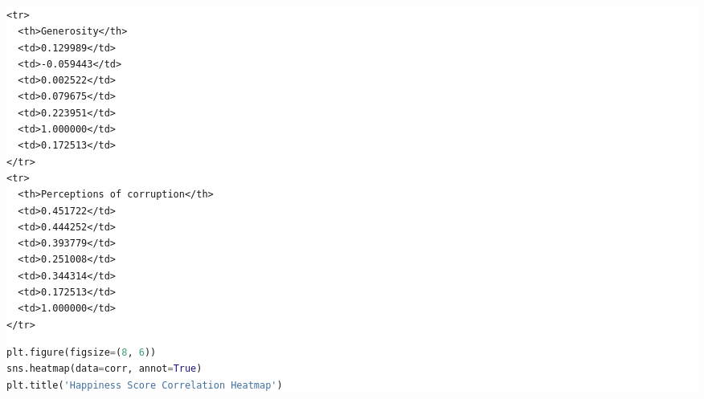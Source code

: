     <tr>
      <th>Generosity</th>
      <td>0.129989</td>
      <td>-0.059443</td>
      <td>0.002522</td>
      <td>0.079675</td>
      <td>0.223951</td>
      <td>1.000000</td>
      <td>0.172513</td>
    </tr>
    <tr>
      <th>Perceptions of corruption</th>
      <td>0.451722</td>
      <td>0.444252</td>
      <td>0.393779</td>
      <td>0.251008</td>
      <td>0.344314</td>
      <td>0.172513</td>
      <td>1.000000</td>
    </tr>
  </tbody>
</table>
</div>




```python
plt.figure(figsize=(8, 6))
sns.heatmap(data=corr, annot=True)
plt.title('Happiness Score Correlation Heatmap')
```








    